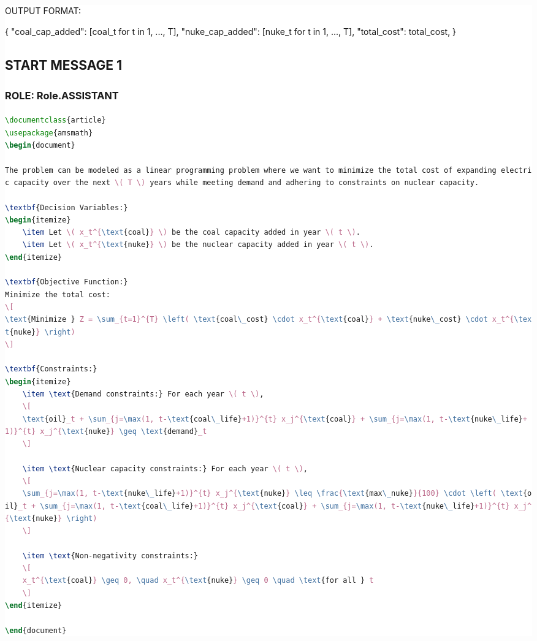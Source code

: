 
OUTPUT FORMAT:

{
    "coal_cap_added": [coal_t for t in 1, ..., T],
    "nuke_cap_added": [nuke_t for t in 1, ..., T],
    "total_cost": total_cost,
}


</DESCRIPTION>


## START MESSAGE 1 
### ROLE: Role.ASSISTANT
```latex
\documentclass{article}
\usepackage{amsmath}
\begin{document}

The problem can be modeled as a linear programming problem where we want to minimize the total cost of expanding electric capacity over the next \( T \) years while meeting demand and adhering to constraints on nuclear capacity.

\textbf{Decision Variables:}
\begin{itemize}
    \item Let \( x_t^{\text{coal}} \) be the coal capacity added in year \( t \).
    \item Let \( x_t^{\text{nuke}} \) be the nuclear capacity added in year \( t \).
\end{itemize}

\textbf{Objective Function:}
Minimize the total cost:
\[ 
\text{Minimize } Z = \sum_{t=1}^{T} \left( \text{coal\_cost} \cdot x_t^{\text{coal}} + \text{nuke\_cost} \cdot x_t^{\text{nuke}} \right)
\]

\textbf{Constraints:}
\begin{itemize}
    \item \text{Demand constraints:} For each year \( t \),
    \[
    \text{oil}_t + \sum_{j=\max(1, t-\text{coal\_life}+1)}^{t} x_j^{\text{coal}} + \sum_{j=\max(1, t-\text{nuke\_life}+1)}^{t} x_j^{\text{nuke}} \geq \text{demand}_t
    \]

    \item \text{Nuclear capacity constraints:} For each year \( t \),
    \[
    \sum_{j=\max(1, t-\text{nuke\_life}+1)}^{t} x_j^{\text{nuke}} \leq \frac{\text{max\_nuke}}{100} \cdot \left( \text{oil}_t + \sum_{j=\max(1, t-\text{coal\_life}+1)}^{t} x_j^{\text{coal}} + \sum_{j=\max(1, t-\text{nuke\_life}+1)}^{t} x_j^{\text{nuke}} \right)
    \]

    \item \text{Non-negativity constraints:}
    \[
    x_t^{\text{coal}} \geq 0, \quad x_t^{\text{nuke}} \geq 0 \quad \text{for all } t
    \]
\end{itemize}

\end{document}
```
